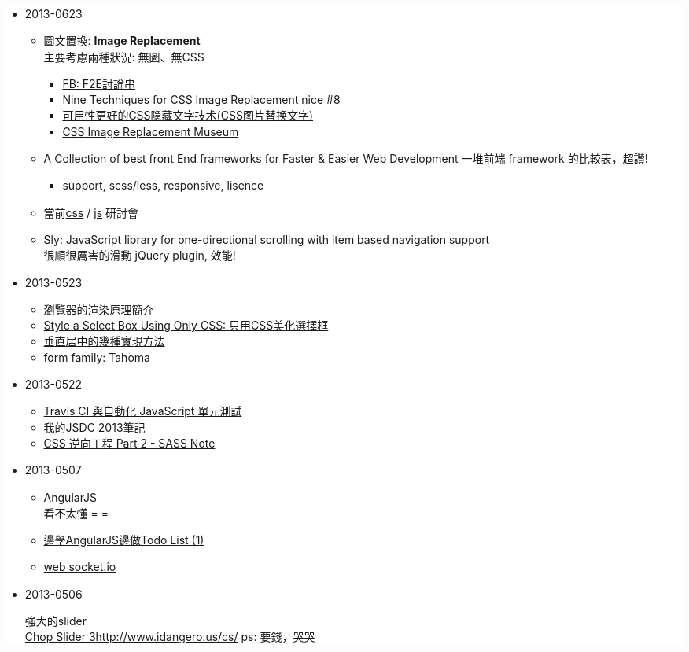 + 2013-0623
    + 圖文置換: **Image Replacement**  
      主要考慮兩種狀況: 無圖、無CSS
        + [FB: F2E討論串]("https://www.facebook.com/groups/521085554595481/permalink/530414086995961/")
        + [Nine Techniques for CSS Image Replacement](http://css-tricks.com/css-image-replacement/) nice #8
        + [可用性更好的CSS隐藏文字技术(CSS图片替换文字)](http://www.iyunlu.com/view/css-xhtml/62.html)
        + [CSS Image Replacement Museum](http://css-tricks.com/examples/ImageReplacement/)

    + [A Collection of best front End frameworks for Faster & Easier Web Development](http://usablica.github.io/front-end-frameworks/compare.html)
        一堆前端 framework 的比較表，超讚!
        + support, scss/less, responsive, lisence

    + 當前[css](http://lanyrd.com/topics/css/) / [js](http://lanyrd.com/topics/javascript/) 研討會

    + [Sly: JavaScript library for one-directional scrolling with item based navigation support](http://darsa.in/sly/)  
        很順很厲害的滑動 jQuery plugin, 效能!

+ 2013-0523
    + [瀏覽器的渲染原理簡介](http://coolshell.cn/articles/9666.html)
    + [Style a Select Box Using Only CSS: 只用CSS美化選擇框](http://bavotasan.com/2011/style-select-box-using-only-css/)
    + [垂直居中的幾種實現方法](http://sofish.de/1909)
    + [form family: Tahoma](http://www.blueidea.com/tech/web/2009/6910_3.asp)

+ 2013-0522
    + [Travis CI 與自動化 JavaScript 單元測試](http://josephj.com/entry.php?id=382)
    + [我的JSDC 2013筆記](http://blog.darkthread.net/post-2013-05-20-my-jsdc2013-notes.aspx)
    + [CSS 逆向工程 Part 2 - SASS Note](http://blog.hinablue.me/entry/sass-note-css-reversed-engineering-part-2/)

+ 2013-0507
    + [AngularJS](http://angularjs.org/)  
        看不太懂 = =
    + [邊學AngularJS邊做Todo List (1)](http://www.readability.com/articles/5qa6psmd)

    + [web socket.io](http://blog.hinablue.me/entry/nodejs-first-look-socket-io)


+ 2013-0506

    強大的slider  
    [Chop Slider 3](http://www.idangero.us/cs/)<http://www.idangero.us/cs/>
    ps: 要錢，哭哭